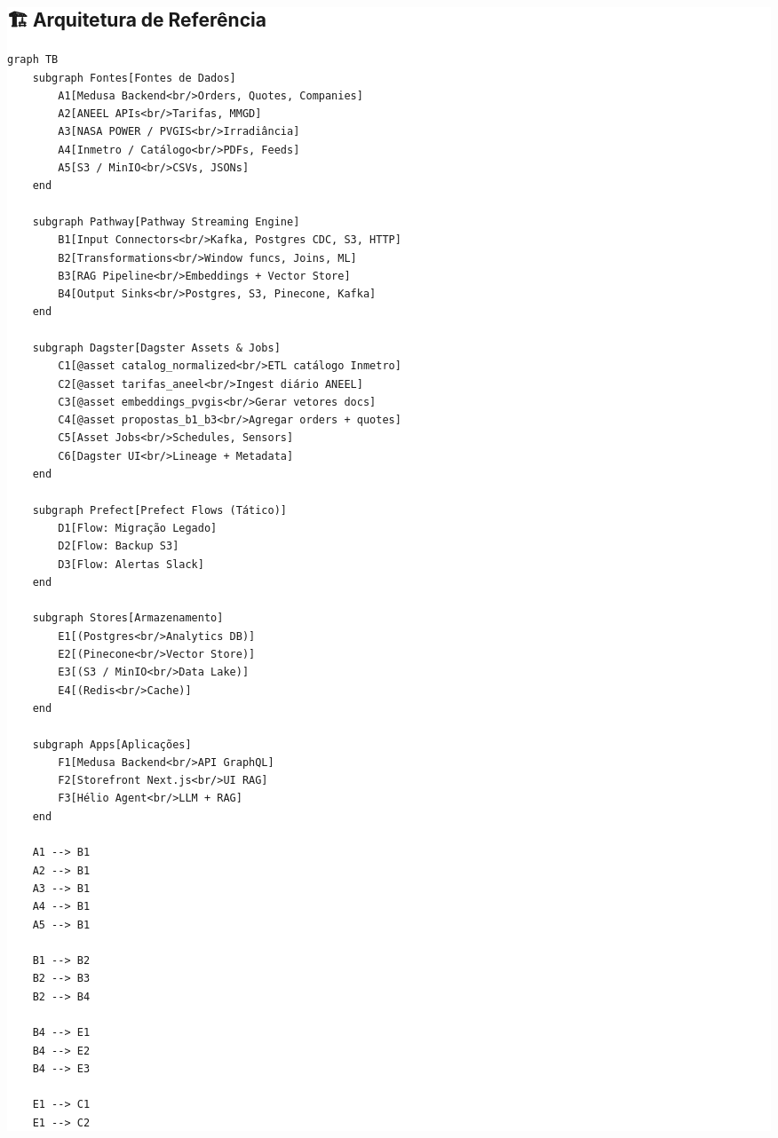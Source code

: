 
## 🏗️ Arquitetura de Referência

```mermaid
graph TB
    subgraph Fontes[Fontes de Dados]
        A1[Medusa Backend<br/>Orders, Quotes, Companies]
        A2[ANEEL APIs<br/>Tarifas, MMGD]
        A3[NASA POWER / PVGIS<br/>Irradiância]
        A4[Inmetro / Catálogo<br/>PDFs, Feeds]
        A5[S3 / MinIO<br/>CSVs, JSONs]
    end

    subgraph Pathway[Pathway Streaming Engine]
        B1[Input Connectors<br/>Kafka, Postgres CDC, S3, HTTP]
        B2[Transformations<br/>Window funcs, Joins, ML]
        B3[RAG Pipeline<br/>Embeddings + Vector Store]
        B4[Output Sinks<br/>Postgres, S3, Pinecone, Kafka]
    end

    subgraph Dagster[Dagster Assets & Jobs]
        C1[@asset catalog_normalized<br/>ETL catálogo Inmetro]
        C2[@asset tarifas_aneel<br/>Ingest diário ANEEL]
        C3[@asset embeddings_pvgis<br/>Gerar vetores docs]
        C4[@asset propostas_b1_b3<br/>Agregar orders + quotes]
        C5[Asset Jobs<br/>Schedules, Sensors]
        C6[Dagster UI<br/>Lineage + Metadata]
    end

    subgraph Prefect[Prefect Flows (Tático)]
        D1[Flow: Migração Legado]
        D2[Flow: Backup S3]
        D3[Flow: Alertas Slack]
    end

    subgraph Stores[Armazenamento]
        E1[(Postgres<br/>Analytics DB)]
        E2[(Pinecone<br/>Vector Store)]
        E3[(S3 / MinIO<br/>Data Lake)]
        E4[(Redis<br/>Cache)]
    end

    subgraph Apps[Aplicações]
        F1[Medusa Backend<br/>API GraphQL]
        F2[Storefront Next.js<br/>UI RAG]
        F3[Hélio Agent<br/>LLM + RAG]
    end

    A1 --> B1
    A2 --> B1
    A3 --> B1
    A4 --> B1
    A5 --> B1

    B1 --> B2
    B2 --> B3
    B2 --> B4

    B4 --> E1
    B4 --> E2
    B4 --> E3

    E1 --> C1
    E1 --> C2
```